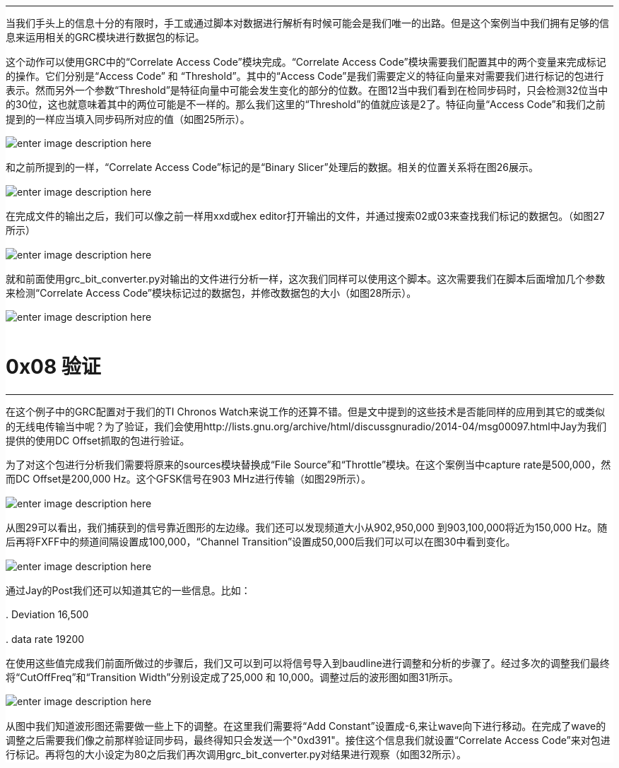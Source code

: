 * * *

当我们手头上的信息十分的有限时，手工或通过脚本对数据进行解析有时候可能会是我们唯一的出路。但是这个案例当中我们拥有足够的信息来运用相关的GRC模块进行数据包的标记。

这个动作可以使用GRC中的“Correlate Access Code”模块完成。“Correlate Access Code”模块需要我们配置其中的两个变量来完成标记的操作。它们分别是“Access Code” 和 “Threshold”。其中的“Access Code”是我们需要定义的特征向量来对需要我们进行标记的包进行表示。然而另外一个参数“Threshold”是特征向量中可能会发生变化的部分的位数。在图12当中我们看到在检同步码时，只会检测32位当中的30位，这也就意味着其中的两位可能是不一样的。那么我们这里的“Threshold”的值就应该是2了。特征向量“Access Code”和我们之前提到的一样应当填入同步码所对应的值（如图25所示）。

![enter image description here](http://drops.javaweb.org/uploads/images/d9d5cbae492fb6d9dc9b1861e69d3165c479aeb9.jpg)

和之前所提到的一样，“Correlate Access Code”标记的是“Binary Slicer”处理后的数据。相关的位置关系将在图26展示。

![enter image description here](http://drops.javaweb.org/uploads/images/d9df65933b7942a1eb0d6d652c35c4917db97443.jpg)

在完成文件的输出之后，我们可以像之前一样用xxd或hex editor打开输出的文件，并通过搜索02或03来查找我们标记的数据包。（如图27所示）

![enter image description here](http://drops.javaweb.org/uploads/images/29633ae6bde17ad99ff7fb3e5fa1ce9d7d166468.jpg)

就和前面使用grc_bit_converter.py对输出的文件进行分析一样，这次我们同样可以使用这个脚本。这次需要我们在脚本后面增加几个参数来检测“Correlate Access Code”模块标记过的数据包，并修改数据包的大小（如图28所示）。

![enter image description here](http://drops.javaweb.org/uploads/images/450c87698ca9bab73adaf3ba11a81bcba3066c43.jpg)

0x08 验证
=======

* * *

在这个例子中的GRC配置对于我们的TI Chronos Watch来说工作的还算不错。但是文中提到的这些技术是否能同样的应用到其它的或类似的无线电传输当中呢？为了验证，我们会使用http://lists.gnu.org/archive/html/discussgnuradio/2014-04/msg00097.html中Jay为我们提供的使用DC Offset抓取的包进行验证。

为了对这个包进行分析我们需要将原来的sources模块替换成“File Source”和“Throttle”模块。在这个案例当中capture rate是500,000，然而DC Offset是200,000 Hz。这个GFSK信号在903 MHz进行传输（如图29所示）。

![enter image description here](http://drops.javaweb.org/uploads/images/48597ac98be703d5abc062a32fb3ed175b12f87e.jpg)

从图29可以看出，我们捕获到的信号靠近图形的左边缘。我们还可以发现频道大小从902,950,000 到903,100,000将近为150,000 Hz。随后再将FXFF中的频道间隔设置成100,000，“Channel Transition”设置成50,000后我们可以可以在图30中看到变化。

![enter image description here](http://drops.javaweb.org/uploads/images/155ca302a4e8af16247513ebb1653871c18eeb54.jpg)

通过Jay的Post我们还可以知道其它的一些信息。比如：

. Deviation 16,500

. data rate 19200

在使用这些值完成我们前面所做过的步骤后，我们又可以到可以将信号导入到baudline进行调整和分析的步骤了。经过多次的调整我们最终将“CutOffFreq”和“Transition Width”分别设定成了25,000 和 10,000。调整过后的波形图如图31所示。

![enter image description here](http://drops.javaweb.org/uploads/images/9a32d54ce7e31aae9c87e2a4b1d44c8b546d5c74.jpg)

从图中我们知道波形图还需要做一些上下的调整。在这里我们需要将“Add Constant”设置成-6,来让wave向下进行移动。在完成了wave的调整之后需要我们像之前那样验证同步码，最终得知只会发送一个"0xd391"。接住这个信息我们就设置“Correlate Access Code”来对包进行标记。再将包的大小设定为80之后我们再次调用grc_bit_converter.py对结果进行观察（如图32所示）。
